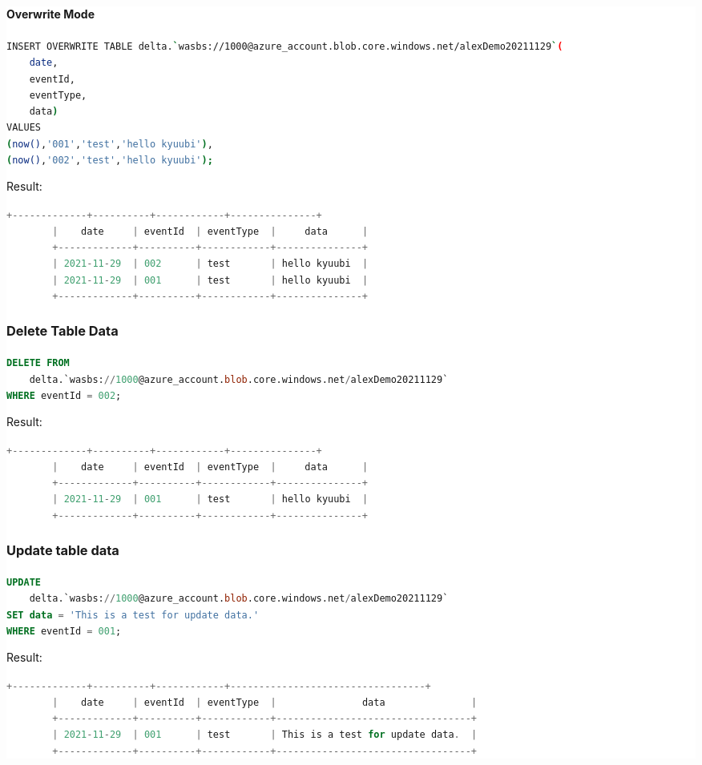 #### Overwrite Mode

```bash
INSERT OVERWRITE TABLE delta.`wasbs://1000@azure_account.blob.core.windows.net/alexDemo20211129`(
    date,
    eventId,
    eventType,
    data)
VALUES
(now(),'001','test','hello kyuubi'),
(now(),'002','test','hello kyuubi');
```

Result:

```java
+-------------+----------+------------+---------------+
        |    date     | eventId  | eventType  |     data      |
        +-------------+----------+------------+---------------+
        | 2021-11-29  | 002      | test       | hello kyuubi  |
        | 2021-11-29  | 001      | test       | hello kyuubi  |
        +-------------+----------+------------+---------------+
```

### Delete Table Data

```sql
DELETE FROM
    delta.`wasbs://1000@azure_account.blob.core.windows.net/alexDemo20211129`
WHERE eventId = 002;
```

Result:

```java
+-------------+----------+------------+---------------+
        |    date     | eventId  | eventType  |     data      |
        +-------------+----------+------------+---------------+
        | 2021-11-29  | 001      | test       | hello kyuubi  |
        +-------------+----------+------------+---------------+
```

### Update table data

```sql
UPDATE
    delta.`wasbs://1000@azure_account.blob.core.windows.net/alexDemo20211129`
SET data = 'This is a test for update data.'
WHERE eventId = 001;
```

Result:

```java
+-------------+----------+------------+----------------------------------+
        |    date     | eventId  | eventType  |               data               |
        +-------------+----------+------------+----------------------------------+
        | 2021-11-29  | 001      | test       | This is a test for update data.  |
        +-------------+----------+------------+----------------------------------+
```
